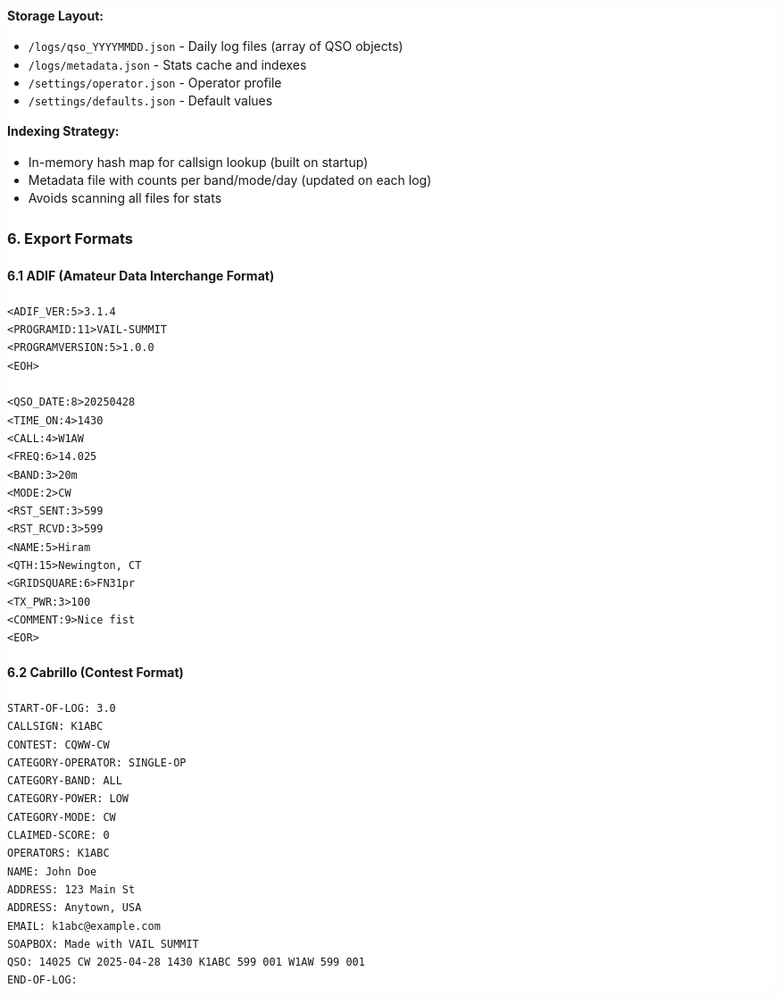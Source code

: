 **Storage Layout:**
- `/logs/qso_YYYYMMDD.json` - Daily log files (array of QSO objects)
- `/logs/metadata.json` - Stats cache and indexes
- `/settings/operator.json` - Operator profile
- `/settings/defaults.json` - Default values

**Indexing Strategy:**
- In-memory hash map for callsign lookup (built on startup)
- Metadata file with counts per band/mode/day (updated on each log)
- Avoids scanning all files for stats

### 6. Export Formats

#### 6.1 ADIF (Amateur Data Interchange Format)
```
<ADIF_VER:5>3.1.4
<PROGRAMID:11>VAIL-SUMMIT
<PROGRAMVERSION:5>1.0.0
<EOH>

<QSO_DATE:8>20250428
<TIME_ON:4>1430
<CALL:4>W1AW
<FREQ:6>14.025
<BAND:3>20m
<MODE:2>CW
<RST_SENT:3>599
<RST_RCVD:3>599
<NAME:5>Hiram
<QTH:15>Newington, CT
<GRIDSQUARE:6>FN31pr
<TX_PWR:3>100
<COMMENT:9>Nice fist
<EOR>
```

#### 6.2 Cabrillo (Contest Format)
```
START-OF-LOG: 3.0
CALLSIGN: K1ABC
CONTEST: CQWW-CW
CATEGORY-OPERATOR: SINGLE-OP
CATEGORY-BAND: ALL
CATEGORY-POWER: LOW
CATEGORY-MODE: CW
CLAIMED-SCORE: 0
OPERATORS: K1ABC
NAME: John Doe
ADDRESS: 123 Main St
ADDRESS: Anytown, USA
EMAIL: k1abc@example.com
SOAPBOX: Made with VAIL SUMMIT
QSO: 14025 CW 2025-04-28 1430 K1ABC 599 001 W1AW 599 001
END-OF-LOG:
```
